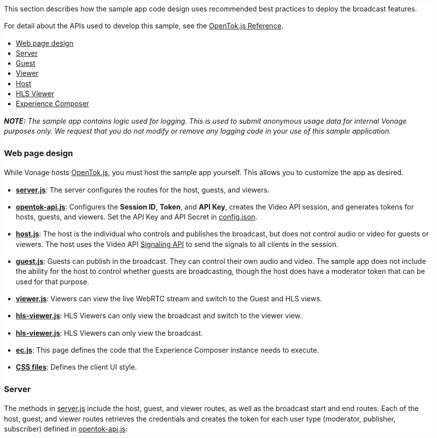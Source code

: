 This section describes how the sample app code design uses recommended best practices to deploy the broadcast features.

For detail about the APIs used to develop this sample, see
the [OpenTok.js Reference](https://tokbox.com/developer/sdks/js/reference/).

- [Web page design](#web-page-design)
- [Server](#server)
- [Guest](#guest)
- [Viewer](#viewer)
- [Host](#host)
- [HLS Viewer](#hls-viewer)
- [Experience Composer](#experience-composer)

_**NOTE:** The sample app contains logic used for logging. This is used to submit anonymous usage data for internal Vonage purposes only. We request that you do not modify or remove any logging code in your use of this sample application._

### Web page design

While Vonage hosts [OpenTok.js](https://tokbox.com/developer/sdks/js/), you must host the
sample app yourself. This allows you to customize the app as desired.

- **[server.js](./server.js)**: The server configures the routes for the host, guests, and viewers.

- **[opentok-api.js](./services/opentok-api.js)**: Configures the **Session ID**, **Token**,
  and **API Key**, creates the Video API session, and generates tokens for hosts, guests, and
  viewers. Set the API Key and API Secret in [config.json](./config.json).

- **[host.js](./public/js/host.js)**: The host is the individual who controls and publishes
  the broadcast, but does not control audio or video for guests or viewers. The host uses the
  Video API [Signaling API](https://www.tokbox.com/developer/guides/signaling/js/) to send the
  signals to all clients in the session.

- **[guest.js](./public/js/guest.js)**: Guests can publish in the broadcast. They can control
  their own audio and video. The sample app does not include the ability for the host to
  control whether guests are broadcasting, though the host does have a moderator token that
  can be used for that purpose.

- **[viewer.js](./public/js/viewer.js)**: Viewers can view the live WebRTC stream and switch to the Guest and HLS views.

- **[hls-viewer.js](./public/js/hls-viewer.js)**: HLS Viewers can only view the broadcast and switch to the viewer view.

- **[hls-viewer.js](./public/js/hls-viewer.js)**: HLS Viewers can only view the broadcast.

- **[ec.js](./public/js/hls-viewer.js)**: This page defines the code that the Experience Composer instance needs to execute.

- **[CSS files](./public/css)**: Defines the client UI style.

### Server

The methods in [server.js](./server.js) include the host, guest, and viewer routes, as well
as the broadcast start and end routes. Each of the host, guest, and viewer routes retrieves
the credentials and creates the token for each user type (moderator, publisher, subscriber)
defined in [opentok-api.js](./services/opentok-api.js):
